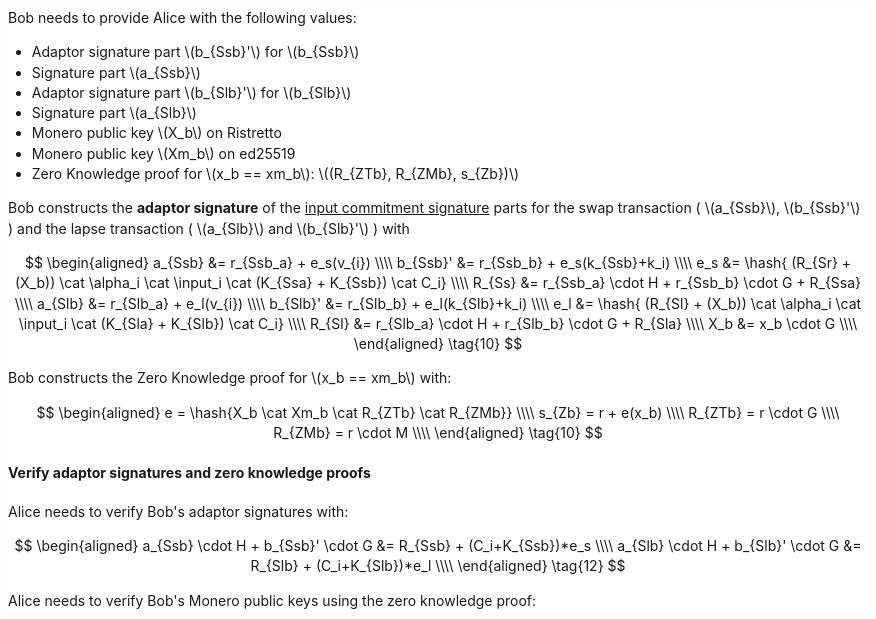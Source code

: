Bob needs to provide Alice with the following values:

* Adaptor signature part \\(b_{Ssb}'\\) for \\(b_{Ssb}\\)
* Signature part \\(a_{Ssb}\\)
* Adaptor signature part \\(b_{Slb}'\\) for \\(b_{Slb}\\)
* Signature part \\(a_{Slb}\\)
* Monero public key \\(X_b\\) on Ristretto 
* Monero public key \\(Xm_b\\) on ed25519
* Zero Knowledge proof for \\(x_b == xm_b\\):  \\((R_{ZTb}, R_{ZMb}, s_{Zb})\\)

Bob constructs the **adaptor signature** of the [input commitment signature](RFC-0201_TariScript.html#transaction-input-changes) 
parts for the swap transaction ( \\(a_{Ssb}\\), \\(b_{Ssb}'\\) ) and the lapse transaction 
( \\(a_{Slb}\\) and \\(b_{Slb}'\\) ) with

$$
\begin{aligned}
a_{Ssb} &= r_{Ssb_a} +  e_s(v_{i}) \\\\
b_{Ssb}' &= r_{Ssb_b} +  e_s(k_{Ssb}+k_i) \\\\
e_s &= \hash{ (R_{Sr} + (X_b)) \cat \alpha_i \cat \input_i \cat (K_{Ssa} + K_{Ssb}) \cat C_i} \\\\
R_{Ss} &= r_{Ssb_a} \cdot H + r_{Ssb_b} \cdot G + R_{Ssa} \\\\
a_{Slb} &= r_{Slb_a} +  e_l(v_{i}) \\\\
b_{Slb}' &= r_{Slb_b} +  e_l(k_{Slb}+k_i) \\\\
e_l &= \hash{ (R_{Sl} + (X_b)) \cat \alpha_i \cat \input_i \cat (K_{Sla} + K_{Slb}) \cat C_i} \\\\
R_{Sl} &= r_{Slb_a} \cdot H + r_{Slb_b} \cdot G + R_{Sla} \\\\
X_b &= x_b \cdot G \\\\
\end{aligned}
\tag{10}
$$

Bob constructs the Zero Knowledge proof for \\(x_b == xm_b\\) with:

$$
\begin{aligned}
e = \hash{X_b \cat Xm_b \cat R_{ZTb} \cat R_{ZMb}} \\\\
s_{Zb} = r + e(x_b) \\\\
R_{ZTb} = r \cdot G \\\\
R_{ZMb} = r \cdot M \\\\
\end{aligned}
\tag{10}
$$

#### Verify adaptor signatures and zero knowledge proofs

Alice needs to verify Bob's adaptor signatures with:

$$
\begin{aligned}
a_{Ssb} \cdot H + b_{Ssb}' \cdot G &= R_{Ssb} + (C_i+K_{Ssb})*e_s \\\\
a_{Slb} \cdot H + b_{Slb}' \cdot G &= R_{Slb} + (C_i+K_{Slb})*e_l \\\\
\end{aligned}
\tag{12}
$$

Alice needs to verify Bob's Monero public keys using the zero knowledge proof:
